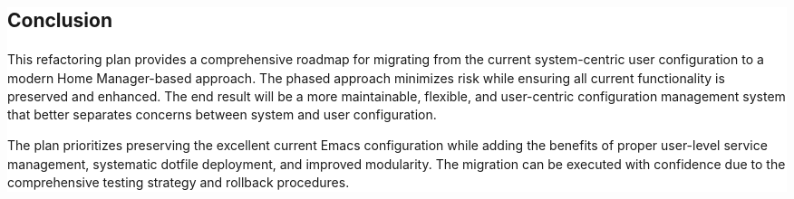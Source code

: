 ## Conclusion

This refactoring plan provides a comprehensive roadmap for migrating from the current system-centric user configuration to a modern Home Manager-based approach. The phased approach minimizes risk while ensuring all current functionality is preserved and enhanced. The end result will be a more maintainable, flexible, and user-centric configuration management system that better separates concerns between system and user configuration.

The plan prioritizes preserving the excellent current Emacs configuration while adding the benefits of proper user-level service management, systematic dotfile deployment, and improved modularity. The migration can be executed with confidence due to the comprehensive testing strategy and rollback procedures.
